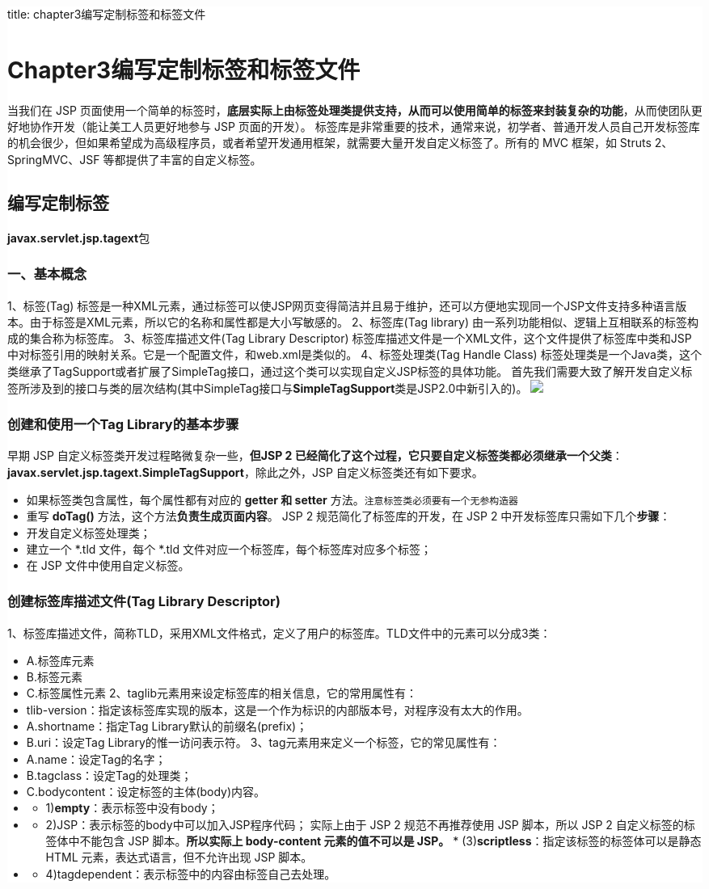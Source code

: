 title: chapter3编写定制标签和标签文件 

#  Chapter3编写定制标签和标签文件 
当我们在 JSP 页面使用一个简单的标签时，**底层实际上由标签处理类提供支持，从而可以使用简单的标签来封装复杂的功能**，从而使团队更好地协作开发（能让美工人员更好地参与 JSP 页面的开发）。
<note tip>标签库是非常重要的技术，通常来说，初学者、普通开发人员自己开发标签库的机会很少，但如果希望成为高级程序员，或者希望开发通用框架，就需要大量开发自定义标签了。所有的 MVC 框架，如 Struts 2、SpringMVC、JSF 等都提供了丰富的自定义标签。</note>
##  编写定制标签 
**javax.servlet.jsp.tagext**包
###  一、基本概念 
1、标签(Tag)
标签是一种XML元素，通过标签可以使JSP网页变得简洁并且易于维护，还可以方便地实现同一个JSP文件支持多种语言版本。由于标签是XML元素，所以它的名称和属性都是大小写敏感的。
2、标签库(Tag library)
由一系列功能相似、逻辑上互相联系的标签构成的集合称为标签库。
3、标签库描述文件(Tag Library Descriptor)
标签库描述文件是一个XML文件，这个文件提供了标签库中类和JSP中对标签引用的映射关系。它是一个配置文件，和web.xml是类似的。
4、标签处理类(Tag Handle Class)
标签处理类是一个Java类，这个类继承了TagSupport或者扩展了SimpleTag接口，通过这个类可以实现自定义JSP标签的具体功能。
首先我们需要大致了解开发自定义标签所涉及到的接口与类的层次结构(其中SimpleTag接口与**SimpleTagSupport**类是JSP2.0中新引入的)。
![](/data/dokuwiki/booknote/servlet_jsp/pasted/20150603-100410.png)
###  创建和使用一个Tag Library的基本步骤 
早期 JSP 自定义标签类开发过程略微复杂一些，**但JSP 2 已经简化了这个过程，它只要自定义标签类都必须继承一个父类**：**javax.servlet.jsp.tagext.SimpleTagSupport**，除此之外，JSP 自定义标签类还有如下要求。
  * 如果标签类包含属性，每个属性都有对应的 **getter 和 setter** 方法。` 注意标签类必须要有一个无参构造器 `
  * 重写 **doTag()** 方法，这个方法**负责生成页面内容**。
JSP 2 规范简化了标签库的开发，在 JSP 2 中开发标签库只需如下几个**步骤**：
  * 开发自定义标签处理类；
  * 建立一个 *.tld 文件，每个 *.tld 文件对应一个标签库，每个标签库对应多个标签；
  * 在 JSP 文件中使用自定义标签。


###  创建标签库描述文件(Tag Library Descriptor) 
1、标签库描述文件，简称TLD，采用XML文件格式，定义了用户的标签库。TLD文件中的元素可以分成3类：
  * A.标签库元素 
  * B.标签元素 
  * C.标签属性元素
2、taglib元素用来设定标签库的相关信息，它的常用属性有：
  * tlib-version：指定该标签库实现的版本，这是一个作为标识的内部版本号，对程序没有太大的作用。
  * A.shortname：指定Tag Library默认的前缀名(prefix)；
  * B.uri：设定Tag Library的惟一访问表示符。
3、tag元素用来定义一个标签，它的常见属性有：
  * A.name：设定Tag的名字；
  * B.tagclass：设定Tag的处理类；
  * C.bodycontent：设定标签的主体(body)内容。
   *  * 1)**empty**：表示标签中没有body； 
  *   * 2)JSP：表示标签的body中可以加入JSP程序代码； 实际上由于 JSP 2 规范不再推荐使用 JSP 脚本，所以 JSP 2 自定义标签的标签体中不能包含 JSP 脚本。**所以实际上 body-content 元素的值不可以是 JSP。**
    * (3)**scriptless**：指定该标签的标签体可以是静态 HTML 元素，表达式语言，但不允许出现 JSP 脚本。
  *   * 4)tagdependent：表示标签中的内容由标签自己去处理。
